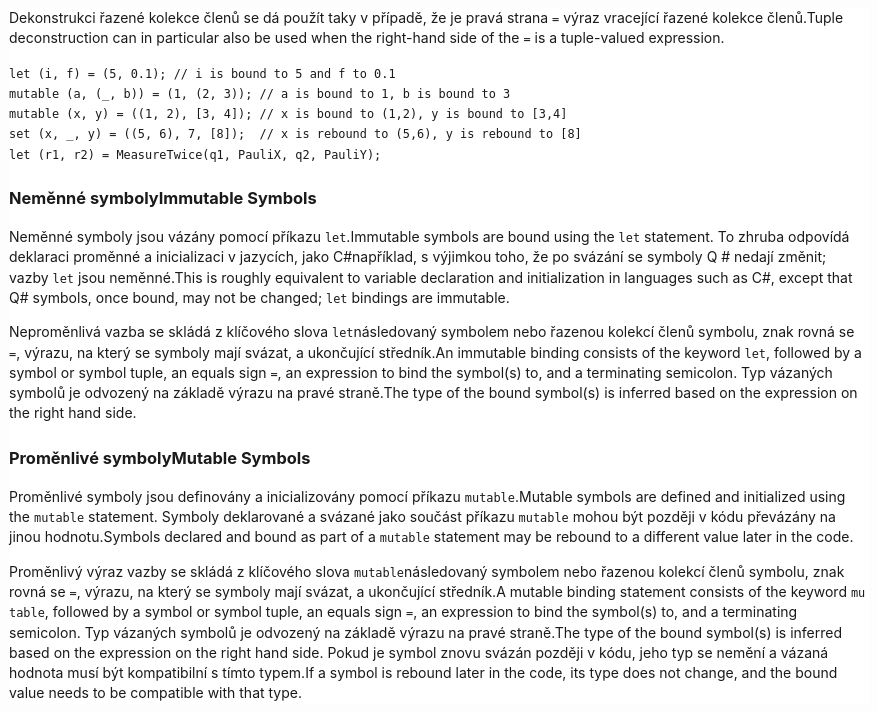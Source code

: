 <span data-ttu-id="a1f23-164">Dekonstrukci řazené kolekce členů se dá použít taky v případě, že je pravá strana `=` výraz vracející řazené kolekce členů.</span><span class="sxs-lookup"><span data-stu-id="a1f23-164">Tuple deconstruction can in particular also be used when the right-hand side of the `=` is a tuple-valued expression.</span></span>

```qsharp
let (i, f) = (5, 0.1); // i is bound to 5 and f to 0.1
mutable (a, (_, b)) = (1, (2, 3)); // a is bound to 1, b is bound to 3
mutable (x, y) = ((1, 2), [3, 4]); // x is bound to (1,2), y is bound to [3,4]
set (x, _, y) = ((5, 6), 7, [8]);  // x is rebound to (5,6), y is rebound to [8]
let (r1, r2) = MeasureTwice(q1, PauliX, q2, PauliY);
```

### <a name="immutable-symbols"></a><span data-ttu-id="a1f23-165">Neměnné symboly</span><span class="sxs-lookup"><span data-stu-id="a1f23-165">Immutable Symbols</span></span>

<span data-ttu-id="a1f23-166">Neměnné symboly jsou vázány pomocí příkazu `let`.</span><span class="sxs-lookup"><span data-stu-id="a1f23-166">Immutable symbols are bound using the `let` statement.</span></span>
<span data-ttu-id="a1f23-167">To zhruba odpovídá deklaraci proměnné a inicializaci v jazycích, jako C#například, s výjimkou toho, že po svázání se symboly Q # nedají změnit; vazby `let` jsou neměnné.</span><span class="sxs-lookup"><span data-stu-id="a1f23-167">This is roughly equivalent to variable declaration and initialization in languages such as C#, except that Q# symbols, once bound, may not be changed; `let` bindings are immutable.</span></span>

<span data-ttu-id="a1f23-168">Neproměnlivá vazba se skládá z klíčového slova `let`následovaný symbolem nebo řazenou kolekcí členů symbolu, znak rovná se `=`, výrazu, na který se symboly mají svázat, a ukončující středník.</span><span class="sxs-lookup"><span data-stu-id="a1f23-168">An immutable binding consists of the keyword `let`, followed by a symbol or symbol tuple, an equals sign `=`, an expression to bind the symbol(s) to, and a terminating semicolon.</span></span>
<span data-ttu-id="a1f23-169">Typ vázaných symbolů je odvozený na základě výrazu na pravé straně.</span><span class="sxs-lookup"><span data-stu-id="a1f23-169">The type of the bound symbol(s) is inferred based on the expression on the right hand side.</span></span>

### <a name="mutable-symbols"></a><span data-ttu-id="a1f23-170">Proměnlivé symboly</span><span class="sxs-lookup"><span data-stu-id="a1f23-170">Mutable Symbols</span></span>

<span data-ttu-id="a1f23-171">Proměnlivé symboly jsou definovány a inicializovány pomocí příkazu `mutable`.</span><span class="sxs-lookup"><span data-stu-id="a1f23-171">Mutable symbols are defined and initialized using the `mutable` statement.</span></span>
<span data-ttu-id="a1f23-172">Symboly deklarované a svázané jako součást příkazu `mutable` mohou být později v kódu převázány na jinou hodnotu.</span><span class="sxs-lookup"><span data-stu-id="a1f23-172">Symbols declared and bound as part of a `mutable` statement may be rebound to a different value later in the code.</span></span> 

<span data-ttu-id="a1f23-173">Proměnlivý výraz vazby se skládá z klíčového slova `mutable`následovaný symbolem nebo řazenou kolekcí členů symbolu, znak rovná se `=`, výrazu, na který se symboly mají svázat, a ukončující středník.</span><span class="sxs-lookup"><span data-stu-id="a1f23-173">A mutable binding statement consists of the keyword `mutable`, followed by a symbol or symbol tuple, an equals sign `=`, an expression to bind the symbol(s) to, and a terminating semicolon.</span></span>
<span data-ttu-id="a1f23-174">Typ vázaných symbolů je odvozený na základě výrazu na pravé straně.</span><span class="sxs-lookup"><span data-stu-id="a1f23-174">The type of the bound symbol(s) is inferred based on the expression on the right hand side.</span></span> <span data-ttu-id="a1f23-175">Pokud je symbol znovu svázán později v kódu, jeho typ se nemění a vázaná hodnota musí být kompatibilní s tímto typem.</span><span class="sxs-lookup"><span data-stu-id="a1f23-175">If a symbol is rebound later in the code, its type does not change, and the bound value needs to be compatible with that type.</span></span>
